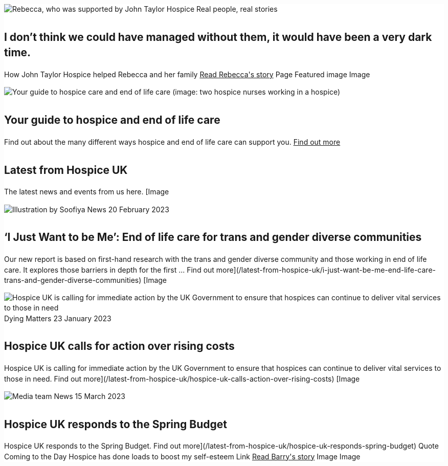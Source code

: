 ![Rebecca, who was supported by John Taylor Hospice](https://hukstage-new-bucket.s3.eu-west-2.amazonaws.com/s3fs-public/styles/cta_mobile/public/2022-12/rebecca-supported-by-john-taylor-hospice-hospiceuk.jpeg?VersionId=9VlX1Sx6lTGHZC5GXnT8xiE_yME2F4Mc&h=87221f44&itok=Vg68ChPP)
Real people, real stories
## I don’t think we could have managed without them, it would have been a very dark time.
How John Taylor Hospice helped Rebecca and her family
[Read Rebecca's story](/latest-from-hospice-uk/how-hospices-make-difference-rebeccas-story)
Page
Featured image
Image
 
![Your guide to hospice care and end of life care (image: two hospice nurses working in a hospice)](https://hukstage-new-bucket.s3.eu-west-2.amazonaws.com/s3fs-public/styles/featured_image/public/2022-12/hospice_nurses-slider-hospiceuk.jpeg?VersionId=0MTrDuJUbgsaOAOguTwJiV_FRJY_kxuo&h=cd01d4e2&itok=Ll0cVSS6)
## Your guide to hospice and end of life care
Find out about the many different ways hospice and end of life care can support you.
[Find out more](/information-and-support/your-guide-hospice-and-end-life-care)
## Latest from Hospice UK
The latest news and events from us here.
[Image
 
![Illustration by Soofiya](https://hukstage-new-bucket.s3.eu-west-2.amazonaws.com/s3fs-public/styles/latest_form_huk_small/public/2023-02/Trans%20report%20illustration%20by%20Soofiya%202.png?VersionId=ejYPGjwrw0OdNzKOH508HJBXfB4rZJn.&h=d1cb525d&itok=6sccTTp2)
News
20 February 2023
## ‘I Just Want to be Me’: End of life care for trans and gender diverse communities
Our new report is based on first-hand research with the trans and gender diverse community and those working in end of life care. It explores those barriers in depth for the first ...
Find out more](/latest-from-hospice-uk/i-just-want-be-me-end-life-care-trans-and-gender-diverse-communities)
[Image
 
![Hospice UK is calling for immediate action by the UK Government to ensure that hospices can continue to deliver vital services to those in need](https://hukstage-new-bucket.s3.eu-west-2.amazonaws.com/s3fs-public/styles/latest_form_huk_small/public/2023-01/cost-of-living-action-hospiceuk.jpg?VersionId=szOtSjh_zvHr.HsbJRjxi32bHA_x0p2G&h=854a7be2&itok=gIxyjjL0)
Dying Matters
23 January 2023
## Hospice UK calls for action over rising costs
Hospice UK is calling for immediate action by the UK Government to ensure that hospices can continue to deliver vital services to those in need.
Find out more](/latest-from-hospice-uk/hospice-uk-calls-action-over-rising-costs)
[Image
 
![Media team](https://hukstage-new-bucket.s3.eu-west-2.amazonaws.com/s3fs-public/styles/latest_form_huk_small/public/2022-12/press_330.jpeg?VersionId=r8VdbYkfqa_S_qzLeDhSye4WwEDxmrYK&h=d00872a0&itok=j4gUPSB-)
News
15 March 2023
## Hospice UK responds to the Spring Budget
Hospice UK responds to the Spring Budget.
Find out more](/latest-from-hospice-uk/hospice-uk-responds-spring-budget)
Quote
Coming to the Day Hospice has done loads to boost my self-esteem
Link
[Read Barry's story](/about-us/news-and-media/barry-birmingham-st-mary-hospice)
Image
Image
 